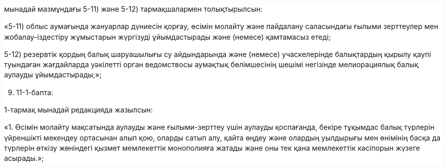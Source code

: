 мынадай мазмұндағы 5-11) және 5-12) тармақшалармен толықтырылсын:

«5-11) облыс аумағында жануарлар дүниесiн қорғау, өсiмiн молайту және пайдалану саласындағы ғылыми зерттеулер мен жобалау-іздестіру жұмыстарын жүргізуді ұйымдастырады және (немесе) қамтамасыз етеді;

5-12) резервтік қордың балық шаруашылығы су айдындарында және (немесе) учаскелерінде балықтардың қырылу қаупі туындаған жағдайларда уәкілетті орган ведомствосы аумақтық бөлімшесінің шешімі негізінде мелиорациялық балық аулауды ұйымдастырады;»;

9) 11-1-бапта: 

1-тармақ мынадай редакцияда жазылсын:

«1. Өсімін молайту мақсатында аулауды және ғылыми-зерттеу үшін аулауды қоспағанда, бекіре тұқымдас балық түрлерін үйреншікті мекендеу ортасынан алып қою, оларды сатып алу, қайта өңдеу және олардың уылдырығы мен өнімінің басқа да түрлерін өткізу жөніндегі қызмет мемлекеттік монополияға жатады және оны тек қана мемлекеттік кәсіпорын жүзеге асырады.»;

